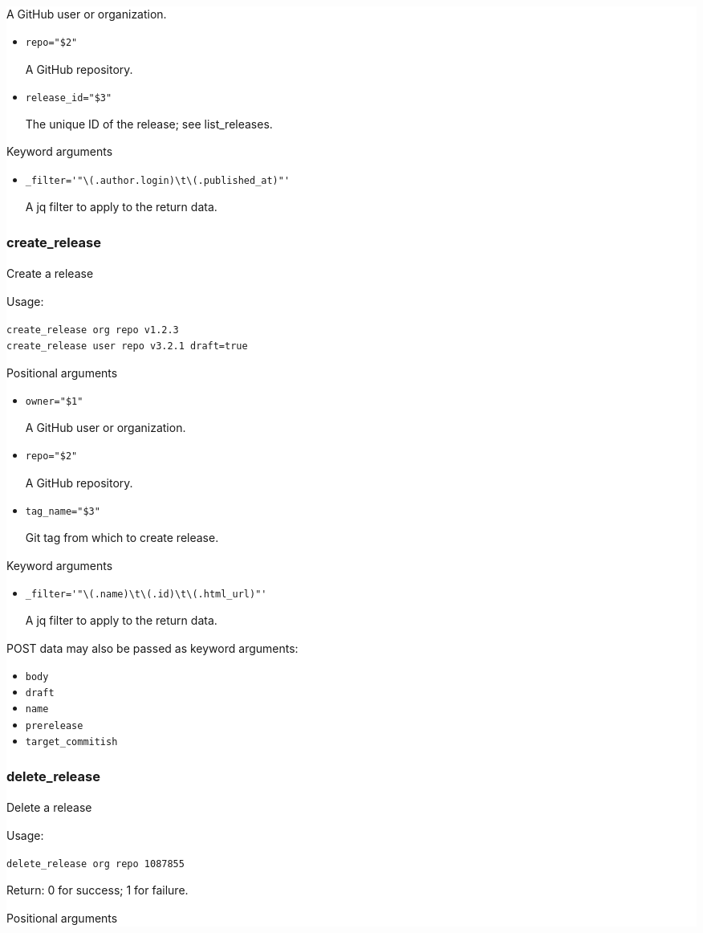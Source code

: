   A GitHub user or organization.
* `repo="$2"`

  A GitHub repository.
* `release_id="$3"`

  The unique ID of the release; see list_releases.

Keyword arguments

* `_filter='"\(.author.login)\t\(.published_at)"'`

  A jq filter to apply to the return data.

### create_release

Create a release

Usage:

    create_release org repo v1.2.3
    create_release user repo v3.2.1 draft=true

Positional arguments

* `owner="$1"`

  A GitHub user or organization.
* `repo="$2"`

  A GitHub repository.
* `tag_name="$3"`

  Git tag from which to create release.

Keyword arguments

* `_filter='"\(.name)\t\(.id)\t\(.html_url)"'`

  A jq filter to apply to the return data.

POST data may also be passed as keyword arguments:

* `body`
* `draft`
* `name`
* `prerelease`
* `target_commitish`

### delete_release

Delete a release

Usage:

    delete_release org repo 1087855

Return: 0 for success; 1 for failure.

Positional arguments
